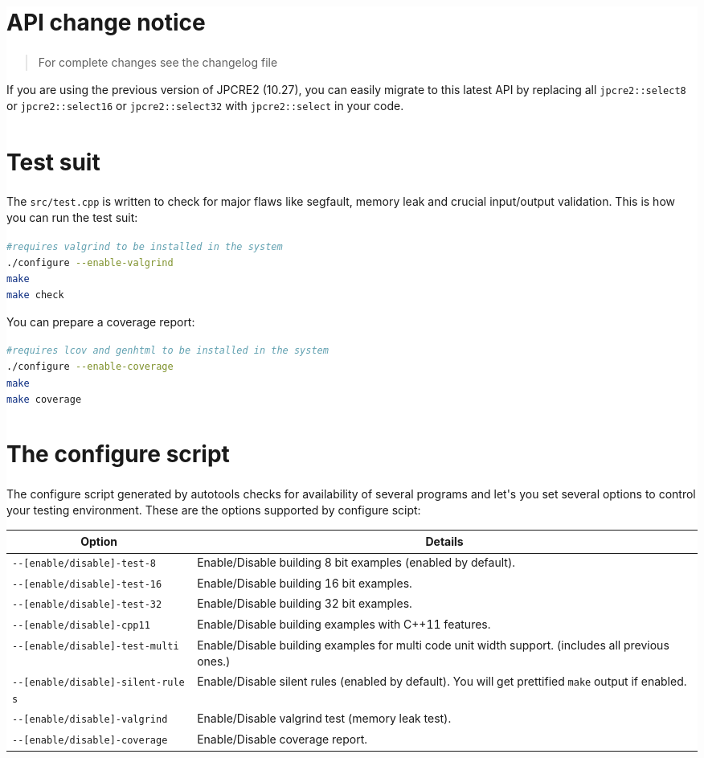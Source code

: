 <a name="api-change-notice"></a>

# API change notice 

> For complete changes see the changelog file

If you are using the previous version of JPCRE2 (10.27), you can easily migrate to this latest API by replacing all `jpcre2::select8` or `jpcre2::select16` or `jpcre2::select32` with `jpcre2::select` in your code.


<a name="test-suit"></a>

# Test suit 

The `src/test.cpp` is written to check for major flaws like segfault, memory leak and crucial input/output validation. This is how you can run the test suit:

```sh
#requires valgrind to be installed in the system
./configure --enable-valgrind
make
make check
```

You can prepare a coverage report:

```sh
#requires lcov and genhtml to be installed in the system
./configure --enable-coverage
make
make coverage
```

<a name="the-configure-script"></a>

# The configure script 

The configure script generated by autotools checks for availability of several programs and let's you set several options to control your testing environment. These are the options supported by configure scipt:

Option | Details
------ | -------
`--[enable/disable]-test-8` | Enable/Disable building 8 bit examples (enabled by default).
`--[enable/disable]-test-16` | Enable/Disable building 16 bit examples.
`--[enable/disable]-test-32` | Enable/Disable building 32 bit examples.
`--[enable/disable]-cpp11` | Enable/Disable building examples with C++11 features.
`--[enable/disable]-test-multi` | Enable/Disable building examples for multi code unit width support. (includes all previous ones.)
`--[enable/disable]-silent-rules` | Enable/Disable silent rules (enabled by default). You will get prettified `make` output if enabled.
`--[enable/disable]-valgrind` | Enable/Disable valgrind test (memory leak test).
`--[enable/disable]-coverage` | Enable/Disable coverage report.
